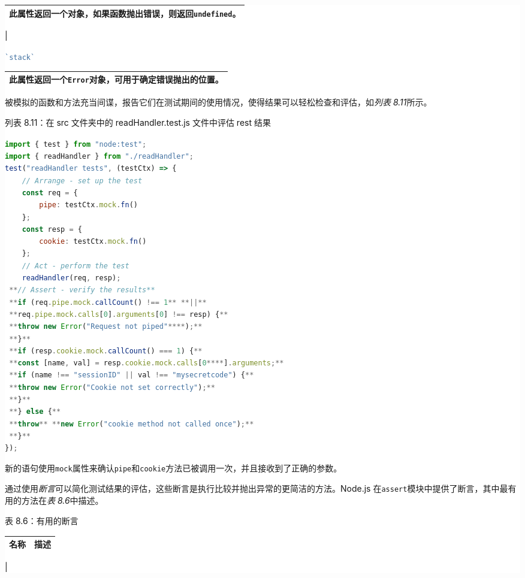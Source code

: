 | 此属性返回一个对象，如果函数抛出错误，则返回`undefined`。 |
| --- |

|

```js
`stack` 
```

| 此属性返回一个`Error`对象，可用于确定错误抛出的位置。 |
| --- |

被模拟的函数和方法充当间谍，报告它们在测试期间的使用情况，使得结果可以轻松检查和评估，如*列表 8.11*所示。

列表 8.11：在 src 文件夹中的 readHandler.test.js 文件中评估 rest 结果

```js
import { test } from "node:test";
import { readHandler } from "./readHandler";
test("readHandler tests", (testCtx) => {
    // Arrange - set up the test
    const req = {
        pipe: testCtx.mock.fn()
    };
    const resp = {
        cookie: testCtx.mock.fn()
    };
    // Act - perform the test
    readHandler(req, resp);
 **// Assert - verify the results**
 **if (req.pipe.mock.callCount() !== 1** **||**
 **req.pipe.mock.calls[0].arguments[0] !== resp) {**
 **throw new Error("Request not piped"****);**
 **}**
 **if (resp.cookie.mock.callCount() === 1) {**
 **const [name, val] = resp.cookie.mock.calls[0****].arguments;**
 **if (name !== "sessionID" || val !== "mysecretcode") {**
 **throw new Error("Cookie not set correctly");**
 **}**
 **} else {**
 **throw** **new Error("cookie method not called once");**
 **}**
}); 
```

新的语句使用`mock`属性来确认`pipe`和`cookie`方法已被调用一次，并且接收到了正确的参数。

通过使用*断言*可以简化测试结果的评估，这些断言是执行比较并抛出异常的更简洁的方法。Node.js 在`assert`模块中提供了断言，其中最有用的方法在*表 8.6*中描述。

表 8.6：有用的断言

| 名称 | 描述 |
| --- | --- |

|
